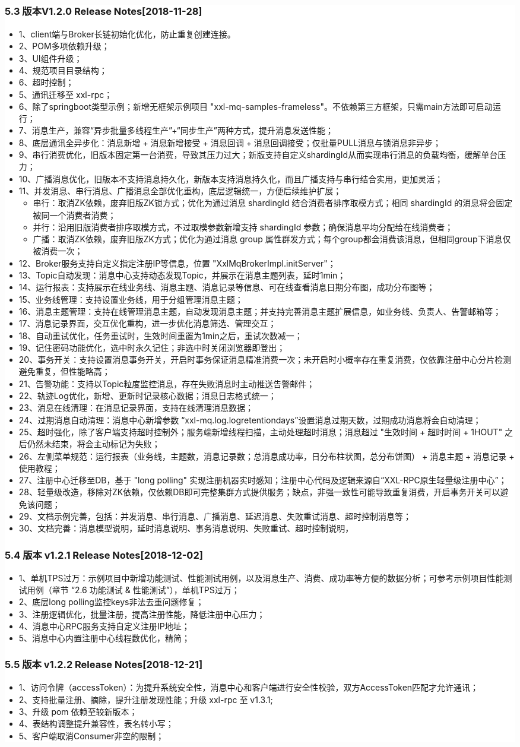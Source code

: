 ### 5.3 版本V1.2.0 Release Notes[2018-11-28]
- 1、client端与Broker长链初始化优化，防止重复创建连接。
- 2、POM多项依赖升级；
- 3、UI组件升级；
- 4、规范项目目录结构；
- 6、超时控制；
- 5、通讯迁移至 xxl-rpc；
- 6、除了springboot类型示例；新增无框架示例项目 "xxl-mq-samples-frameless"。不依赖第三方框架，只需main方法即可启动运行；
- 7、消息生产，兼容“异步批量多线程生产”+“同步生产”两种方式，提升消息发送性能；
- 8、底层通讯全异步化：消息新增 + 消息新增接受 + 消息回调 + 消息回调接受；仅批量PULL消息与锁消息非异步；
- 9、串行消费优化，旧版本固定第一台消费，导致其压力过大；新版支持自定义shardingId从而实现串行消息的负载均衡，缓解单台压力；
- 10、广播消息优化，旧版本不支持消息持久化，新版本支持消息持久化，而且广播支持与串行结合实用，更加灵活；
- 11、并发消息、串行消息、广播消息全部优化重构，底层逻辑统一，方便后续维护扩展；
    - 串行：取消ZK依赖，废弃旧版ZK锁方式；优化为通过消息 shardingId 结合消费者排序取模方式；相同 shardingId 的消息将会固定被同一个消费者消费；
    - 并行：沿用旧版消费者排序取模方式，不过取模参数新增支持 shardingId 参数；确保消息平均分配给在线消费者；
    - 广播：取消ZK依赖，废弃旧版ZK方式；优化为通过消息 group 属性群发方式；每个group都会消费该消息，但相同group下消息仅被消费一次；
- 12、Broker服务支持自定义指定注册IP等信息，位置 "XxlMqBrokerImpl.initServer"；
- 13、Topic自动发现：消息中心支持动态发现Topic，并展示在消息主题列表，延时1min；
- 14、运行报表：支持展示在线业务线、消息主题、消息记录等信息、可在线查看消息日期分布图，成功分布图等；
- 15、业务线管理：支持设置业务线，用于分组管理消息主题；
- 16、消息主题管理：支持在线管理消息主题，自动发现消息主题；并支持完善消息主题扩展信息，如业务线、负责人、告警邮箱等；
- 17、消息记录界面，交互优化重构，进一步优化消息筛选、管理交互；
- 18、自动重试优化，任务重试时，生效时间重置为1min之后，重试次数减一；
- 19、记住密码功能优化，选中时永久记住；非选中时关闭浏览器即登出；
- 20、事务开关：支持设置消息事务开关，开启时事务保证消息精准消费一次；未开启时小概率存在重复消费，仅依靠注册中心分片检测避免重复，但性能略高；
- 21、告警功能：支持以Topic粒度监控消息，存在失败消息时主动推送告警邮件；
- 22、轨迹Log优化，新增、更新时记录核心数据；消息日志格式统一；
- 23、消息在线清理：在消息记录界面，支持在线清理消息数据；
- 24、过期消息自动清理：消息中心新增参数 “xxl-mq.log.logretentiondays”设置消息过期天数，过期成功消息将会自动清理；
- 25、超时强化，除了客户端支持超时控制外；服务端新增线程扫描，主动处理超时消息；消息超过 "生效时间 + 超时时间 + 1HOUT" 之后仍然未结束，将会主动标记为失败；
- 26、左侧菜单规范：运行报表（业务线，主题数，消息记录数；总消息成功率，日分布柱状图，总分布饼图） + 消息主题 + 消息记录 + 使用教程；
- 27、注册中心迁移至DB，基于 "long polling" 实现注册机器实时感知；注册中心代码及逻辑来源自“XXL-RPC原生轻量级注册中心”；
- 28、轻量级改造，移除对ZK依赖，仅依赖DB即可完整集群方式提供服务；缺点，非强一致性可能导致重复消费，开启事务开关可以避免该问题；
- 29、文档示例完善，包括：并发消息、串行消息、广播消息、延迟消息、失败重试消息、超时控制消息等；
- 30、文档完善：消息模型说明，延时消息说明、事务消息说明、失败重试、超时控制说明，


### 5.4 版本 v1.2.1 Release Notes[2018-12-02]
- 1、单机TPS过万：示例项目中新增功能测试、性能测试用例，以及消息生产、消费、成功率等方便的数据分析；可参考示例项目性能测试用例（章节 “2.6 功能测试 & 性能测试”），单机TPS过万；
- 2、底层long polling监控keys非法去重问题修复；
- 3、注册逻辑优化，批量注册，提高注册性能，降低注册中心压力；
- 4、消息中心RPC服务支持自定义注册IP地址；
- 5、消息中心内置注册中心线程数优化，精简；

### 5.5 版本 v1.2.2 Release Notes[2018-12-21]
- 1、访问令牌（accessToken）：为提升系统安全性，消息中心和客户端进行安全性校验，双方AccessToken匹配才允许通讯；
- 2、支持批量注册、摘除，提升注册发现性能；升级 xxl-rpc 至 v1.3.1;
- 3、升级 pom 依赖至较新版本；
- 4、表结构调整提升兼容性，表名转小写；
- 5、客户端取消Consumer非空的限制；
